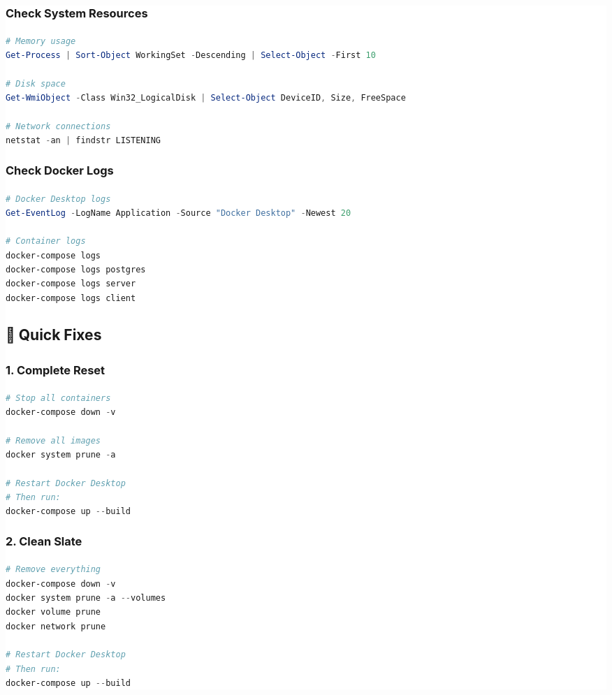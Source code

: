 ### Check System Resources
```powershell
# Memory usage
Get-Process | Sort-Object WorkingSet -Descending | Select-Object -First 10

# Disk space
Get-WmiObject -Class Win32_LogicalDisk | Select-Object DeviceID, Size, FreeSpace

# Network connections
netstat -an | findstr LISTENING
```

### Check Docker Logs
```powershell
# Docker Desktop logs
Get-EventLog -LogName Application -Source "Docker Desktop" -Newest 20

# Container logs
docker-compose logs
docker-compose logs postgres
docker-compose logs server
docker-compose logs client
```

## 🚀 Quick Fixes

### 1. Complete Reset
```powershell
# Stop all containers
docker-compose down -v

# Remove all images
docker system prune -a

# Restart Docker Desktop
# Then run:
docker-compose up --build
```

### 2. Clean Slate
```powershell
# Remove everything
docker-compose down -v
docker system prune -a --volumes
docker volume prune
docker network prune

# Restart Docker Desktop
# Then run:
docker-compose up --build
```
